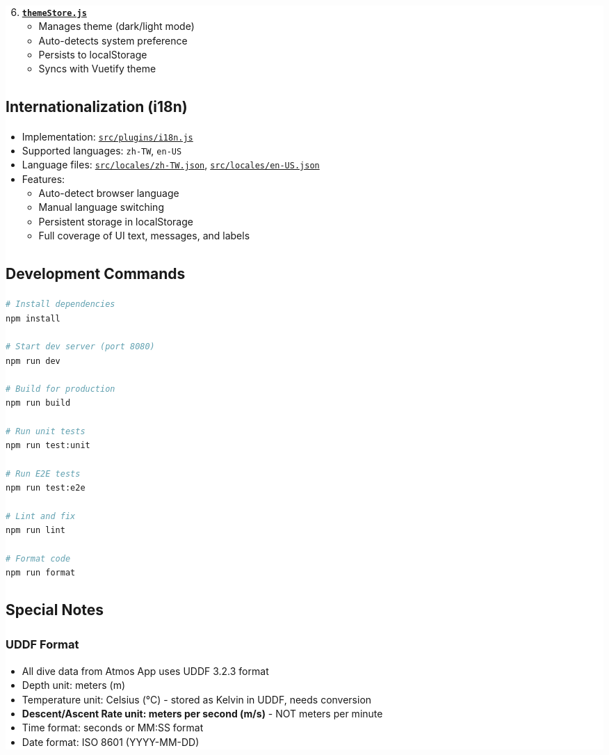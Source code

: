 6. **[`themeStore.js`](src/stores/themeStore.js)**
   - Manages theme (dark/light mode)
   - Auto-detects system preference
   - Persists to localStorage
   - Syncs with Vuetify theme

## Internationalization (i18n)

- Implementation: [`src/plugins/i18n.js`](src/plugins/i18n.js)
- Supported languages: `zh-TW`, `en-US`
- Language files: [`src/locales/zh-TW.json`](src/locales/zh-TW.json), [`src/locales/en-US.json`](src/locales/en-US.json)
- Features:
  - Auto-detect browser language
  - Manual language switching
  - Persistent storage in localStorage
  - Full coverage of UI text, messages, and labels

## Development Commands

```bash
# Install dependencies
npm install

# Start dev server (port 8080)
npm run dev

# Build for production
npm run build

# Run unit tests
npm run test:unit

# Run E2E tests
npm run test:e2e

# Lint and fix
npm run lint

# Format code
npm run format
```

## Special Notes

### UDDF Format
- All dive data from Atmos App uses UDDF 3.2.3 format
- Depth unit: meters (m)
- Temperature unit: Celsius (°C) - stored as Kelvin in UDDF, needs conversion
- **Descent/Ascent Rate unit: meters per second (m/s)** - NOT meters per minute
- Time format: seconds or MM:SS format
- Date format: ISO 8601 (YYYY-MM-DD)
